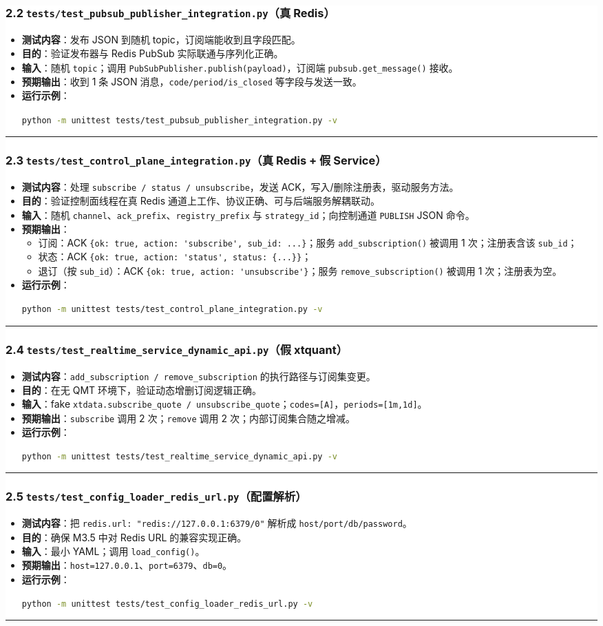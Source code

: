 
### 2.2 `tests/test_pubsub_publisher_integration.py`（真 Redis）

- **测试内容**：发布 JSON 到随机 topic，订阅端能收到且字段匹配。
- **目的**：验证发布器与 Redis PubSub 实际联通与序列化正确。
- **输入**：随机 `topic`；调用 `PubSubPublisher.publish(payload)`，订阅端 `pubsub.get_message()` 接收。
- **预期输出**：收到 1 条 JSON 消息，`code/period/is_closed` 等字段与发送一致。
- **运行示例**：
  ```bash
  python -m unittest tests/test_pubsub_publisher_integration.py -v
  ```

---

### 2.3 `tests/test_control_plane_integration.py`（真 Redis + 假 Service）

- **测试内容**：处理 `subscribe / status / unsubscribe`，发送 ACK，写入/删除注册表，驱动服务方法。
- **目的**：验证控制面线程在真 Redis 通道上工作、协议正确、可与后端服务解耦联动。
- **输入**：随机 `channel`、`ack_prefix`、`registry_prefix` 与 `strategy_id`；向控制通道 `PUBLISH` JSON 命令。
- **预期输出**：
  - 订阅：ACK `{ok: true, action: 'subscribe', sub_id: ...}`；服务 `add_subscription()` 被调用 1 次；注册表含该 `sub_id`；
  - 状态：ACK `{ok: true, action: 'status', status: {...}}`；
  - 退订（按 `sub_id`）：ACK `{ok: true, action: 'unsubscribe'}`；服务 `remove_subscription()` 被调用 1 次；注册表为空。
- **运行示例**：
  ```bash
  python -m unittest tests/test_control_plane_integration.py -v
  ```

---

### 2.4 `tests/test_realtime_service_dynamic_api.py`（假 xtquant）

- **测试内容**：`add_subscription / remove_subscription` 的执行路径与订阅集变更。
- **目的**：在无 QMT 环境下，验证动态增删订阅逻辑正确。
- **输入**：fake `xtdata.subscribe_quote / unsubscribe_quote`；`codes=[A]`，`periods=[1m,1d]`。
- **预期输出**：`subscribe` 调用 2 次；`remove` 调用 2 次；内部订阅集合随之增减。
- **运行示例**：
  ```bash
  python -m unittest tests/test_realtime_service_dynamic_api.py -v
  ```

---

### 2.5 `tests/test_config_loader_redis_url.py`（配置解析）

- **测试内容**：把 `redis.url: "redis://127.0.0.1:6379/0"` 解析成 `host/port/db/password`。
- **目的**：确保 M3.5 中对 Redis URL 的兼容实现正确。
- **输入**：最小 YAML；调用 `load_config()`。
- **预期输出**：`host=127.0.0.1`、`port=6379`、`db=0`。
- **运行示例**：
  ```bash
  python -m unittest tests/test_config_loader_redis_url.py -v
  ```

---